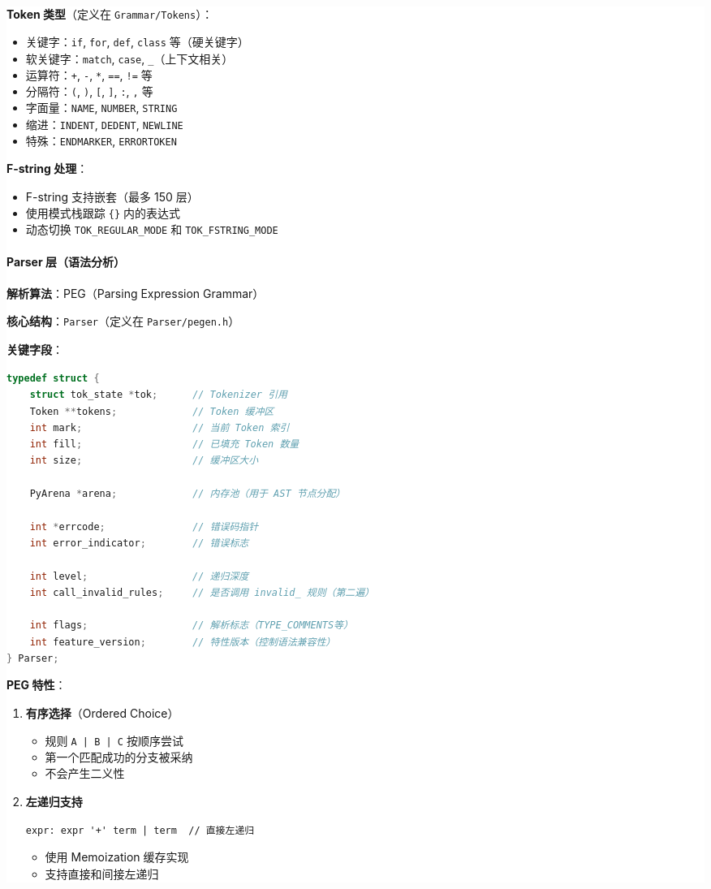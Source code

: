 **Token 类型**（定义在 `Grammar/Tokens`）：
- 关键字：`if`, `for`, `def`, `class` 等（硬关键字）
- 软关键字：`match`, `case`, `_`（上下文相关）
- 运算符：`+`, `-`, `*`, `==`, `!=` 等
- 分隔符：`(`, `)`, `[`, `]`, `:`, `,` 等
- 字面量：`NAME`, `NUMBER`, `STRING`
- 缩进：`INDENT`, `DEDENT`, `NEWLINE`
- 特殊：`ENDMARKER`, `ERRORTOKEN`

**F-string 处理**：
- F-string 支持嵌套（最多 150 层）
- 使用模式栈跟踪 `{}` 内的表达式
- 动态切换 `TOK_REGULAR_MODE` 和 `TOK_FSTRING_MODE`

#### Parser 层（语法分析）

**解析算法**：PEG（Parsing Expression Grammar）

**核心结构**：`Parser`（定义在 `Parser/pegen.h`）

**关键字段**：
```c
typedef struct {
    struct tok_state *tok;      // Tokenizer 引用
    Token **tokens;             // Token 缓冲区
    int mark;                   // 当前 Token 索引
    int fill;                   // 已填充 Token 数量
    int size;                   // 缓冲区大小

    PyArena *arena;             // 内存池（用于 AST 节点分配）

    int *errcode;               // 错误码指针
    int error_indicator;        // 错误标志

    int level;                  // 递归深度
    int call_invalid_rules;     // 是否调用 invalid_ 规则（第二遍）

    int flags;                  // 解析标志（TYPE_COMMENTS等）
    int feature_version;        // 特性版本（控制语法兼容性）
} Parser;
```

**PEG 特性**：

1. **有序选择**（Ordered Choice）
   - 规则 `A | B | C` 按顺序尝试
   - 第一个匹配成功的分支被采纳
   - 不会产生二义性

2. **左递归支持**
   ```
   expr: expr '+' term | term  // 直接左递归
   ```
   - 使用 Memoization 缓存实现
   - 支持直接和间接左递归
